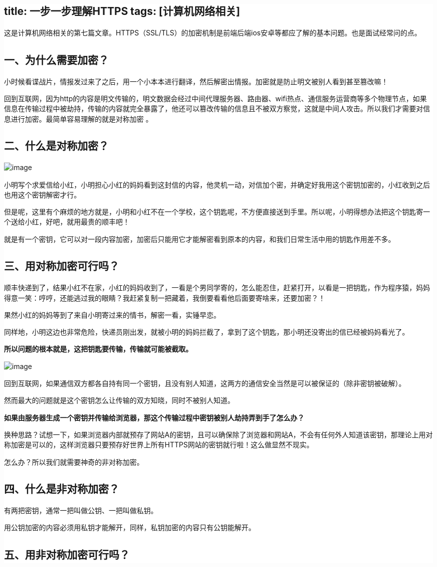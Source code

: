title: 一步一步理解HTTPS
tags: [计算机网络相关]
---

这是计算机网络相关的第七篇文章。HTTPS（SSL/TLS）的加密机制是前端后端ios安卓等都应了解的基本问题。也是面试经常问的点。


## 一、为什么需要加密？

小时候看谍战片，情报发过来了之后，用一个小本本进行翻译，然后解密出情报。加密就是防止明文被别人看到甚至篡改嘛！

回到互联网，因为http的内容是明文传输的，明文数据会经过中间代理服务器、路由器、wifi热点、通信服务运营商等多个物理节点，如果信息在传输过程中被劫持，传输的内容就完全暴露了，他还可以篡改传输的信息且不被双方察觉，这就是中间人攻击。所以我们才需要对信息进行加密。最简单容易理解的就是对称加密 。

## 二、什么是对称加密？

![image](http://bloghello.oursnail.cn/http7-1.png)

小明写个求爱信给小红，小明担心小红的妈妈看到这封信的内容，他灵机一动，对信加个密，并确定好我用这个密钥加密的，小红收到之后也用这个密钥解密才行。

但是呢，这里有个麻烦的地方就是，小明和小红不在一个学校，这个钥匙呢，不方便直接送到手里。所以呢，小明得想办法把这个钥匙寄一个送给小红，好吧，就用最贵的顺丰吧！

就是有一个密钥，它可以对一段内容加密，加密后只能用它才能解密看到原本的内容，和我们日常生活中用的钥匙作用差不多。

## 三、用对称加密可行吗？

顺丰快递到了，结果小红不在家，小红的妈妈收到了，一看是个男同学寄的，怎么能忍住，赶紧打开，以看是一把钥匙，作为程序猿，妈妈得意一笑：哼哼，还能逃过我的眼睛？我赶紧复制一把藏着，我倒要看看他后面要寄啥来，还要加密？！

果然小红的妈妈等到了来自小明寄过来的情书，解密一看，实锤早恋。

同样地，小明这边也非常危险，快递员刚出发，就被小明的妈妈拦截了，拿到了这个钥匙，那小明还没寄出的信已经被妈妈看光了。

**所以问题的根本就是，这把钥匙要传输，传输就可能被截取。**

![image](http://bloghello.oursnail.cn/http7-2.png)

回到互联网，如果通信双方都各自持有同一个密钥，且没有别人知道，这两方的通信安全当然是可以被保证的（除非密钥被破解）。

然而最大的问题就是这个密钥怎么让传输的双方知晓，同时不被别人知道。

**如果由服务器生成一个密钥并传输给浏览器，那这个传输过程中密钥被别人劫持弄到手了怎么办？**

换种思路？试想一下，如果浏览器内部就预存了网站A的密钥，且可以确保除了浏览器和网站A，不会有任何外人知道该密钥，那理论上用对称加密是可以的，这样浏览器只要预存好世界上所有HTTPS网站的密钥就行啦！这么做显然不现实。

怎么办？所以我们就需要神奇的非对称加密。

## 四、什么是非对称加密？

有两把密钥，通常一把叫做公钥、一把叫做私钥。

用公钥加密的内容必须用私钥才能解开，同样，私钥加密的内容只有公钥能解开。

## 五、用非对称加密可行吗？
